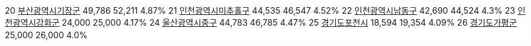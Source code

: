   <tr class="item">
    <td>20</td>
    <td><a href="/apt/부산광역시기장군">부산광역시기장군</a></td>
    <td>49,786</td>
    <td>52,211</td>
    <td>4.87%</td>
  </tr>

  <tr class="item">
    <td>21</td>
    <td><a href="/apt/인천광역시미추홀구">인천광역시미추홀구</a></td>
    <td>44,535</td>
    <td>46,547</td>
    <td>4.52%</td>
  </tr>

  <tr class="item">
    <td>22</td>
    <td><a href="/apt/인천광역시남동구">인천광역시남동구</a></td>
    <td>42,690</td>
    <td>44,524</td>
    <td>4.3%</td>
  </tr>

  <tr class="item">
    <td>23</td>
    <td><a href="/apt/인천광역시강화군">인천광역시강화군</a></td>
    <td>24,000</td>
    <td>25,000</td>
    <td>4.17%</td>
  </tr>

  <tr class="item">
    <td>24</td>
    <td><a href="/apt/울산광역시중구">울산광역시중구</a></td>
    <td>44,783</td>
    <td>46,785</td>
    <td>4.47%</td>
  </tr>

  <tr class="item">
    <td>25</td>
    <td><a href="/apt/경기도포천시">경기도포천시</a></td>
    <td>18,594</td>
    <td>19,354</td>
    <td>4.09%</td>
  </tr>

  <tr class="item">
    <td>26</td>
    <td><a href="/apt/경기도가평군">경기도가평군</a></td>
    <td>25,000</td>
    <td>26,000</td>
    <td>4.0%</td>
  </tr>
